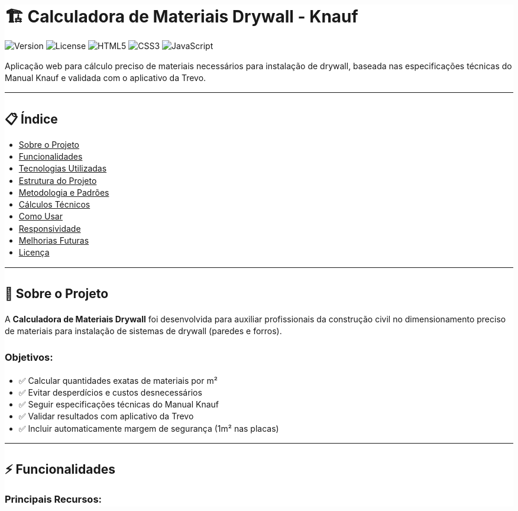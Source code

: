 # 🏗️ Calculadora de Materiais Drywall - Knauf

![Version](https://img.shields.io/badge/version-1.0.0-blue.svg)
![License](https://img.shields.io/badge/license-MIT-green.svg)
![HTML5](https://img.shields.io/badge/HTML5-E34F26?logo=html5&logoColor=white)
![CSS3](https://img.shields.io/badge/CSS3-1572B6?logo=css3&logoColor=white)
![JavaScript](https://img.shields.io/badge/JavaScript-F7DF1E?logo=javascript&logoColor=black)

Aplicação web para cálculo preciso de materiais necessários para instalação de drywall, baseada nas especificações técnicas do Manual Knauf e validada com o aplicativo da Trevo.

---

## 📋 Índice

- [Sobre o Projeto](#sobre-o-projeto)
- [Funcionalidades](#funcionalidades)
- [Tecnologias Utilizadas](#tecnologias-utilizadas)
- [Estrutura do Projeto](#estrutura-do-projeto)
- [Metodologia e Padrões](#metodologia-e-padrões)
- [Cálculos Técnicos](#cálculos-técnicos)
- [Como Usar](#como-usar)
- [Responsividade](#responsividade)
- [Melhorias Futuras](#melhorias-futuras)
- [Licença](#licença)

---

## 🎯 Sobre o Projeto

A **Calculadora de Materiais Drywall** foi desenvolvida para auxiliar profissionais da construção civil no dimensionamento preciso de materiais para instalação de sistemas de drywall (paredes e forros).

### Objetivos:
- ✅ Calcular quantidades exatas de materiais por m²
- ✅ Evitar desperdícios e custos desnecessários
- ✅ Seguir especificações técnicas do Manual Knauf
- ✅ Validar resultados com aplicativo da Trevo
- ✅ Incluir automaticamente margem de segurança (1m² nas placas)

---

## ⚡ Funcionalidades

### Principais Recursos:
